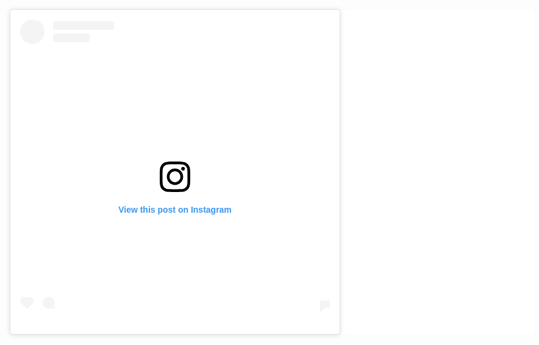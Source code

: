 <blockquote class="instagram-media" data-instgrm-captioned data-instgrm-permalink="https://www.instagram.com/p/CpA1A90js7k/?utm_source=ig_embed&amp;utm_campaign=loading" data-instgrm-version="14" style=" background:#FFF; border:0; border-radius:3px; box-shadow:0 0 1px 0 rgba(0,0,0,0.5),0 1px 10px 0 rgba(0,0,0,0.15); margin: 1px; max-width:540px; min-width:326px; padding:0; width:99.375%; width:-webkit-calc(100% - 2px); width:calc(100% - 2px);"><div style="padding:16px;"> <a href="https://www.instagram.com/p/CpA1A90js7k/?utm_source=ig_embed&amp;utm_campaign=loading" style=" background:#FFFFFF; line-height:0; padding:0 0; text-align:center; text-decoration:none; width:100%;" target="_blank"> <div style=" display: flex; flex-direction: row; align-items: center;"> <div style="background-color: #F4F4F4; border-radius: 50%; flex-grow: 0; height: 40px; margin-right: 14px; width: 40px;"></div> <div style="display: flex; flex-direction: column; flex-grow: 1; justify-content: center;"> <div style=" background-color: #F4F4F4; border-radius: 4px; flex-grow: 0; height: 14px; margin-bottom: 6px; width: 100px;"></div> <div style=" background-color: #F4F4F4; border-radius: 4px; flex-grow: 0; height: 14px; width: 60px;"></div></div></div><div style="padding: 19% 0;"></div> <div style="display:block; height:50px; margin:0 auto 12px; width:50px;"><svg width="50px" height="50px" viewBox="0 0 60 60" version="1.1" xmlns="https://www.w3.org/2000/svg" xmlns:xlink="https://www.w3.org/1999/xlink"><g stroke="none" stroke-width="1" fill="none" fill-rule="evenodd"><g transform="translate(-511.000000, -20.000000)" fill="#000000"><g><path d="M556.869,30.41 C554.814,30.41 553.148,32.076 553.148,34.131 C553.148,36.186 554.814,37.852 556.869,37.852 C558.924,37.852 560.59,36.186 560.59,34.131 C560.59,32.076 558.924,30.41 556.869,30.41 M541,60.657 C535.114,60.657 530.342,55.887 530.342,50 C530.342,44.114 535.114,39.342 541,39.342 C546.887,39.342 551.658,44.114 551.658,50 C551.658,55.887 546.887,60.657 541,60.657 M541,33.886 C532.1,33.886 524.886,41.1 524.886,50 C524.886,58.899 532.1,66.113 541,66.113 C549.9,66.113 557.115,58.899 557.115,50 C557.115,41.1 549.9,33.886 541,33.886 M565.378,62.101 C565.244,65.022 564.756,66.606 564.346,67.663 C563.803,69.06 563.154,70.057 562.106,71.106 C561.058,72.155 560.06,72.803 558.662,73.347 C557.607,73.757 556.021,74.244 553.102,74.378 C549.944,74.521 548.997,74.552 541,74.552 C533.003,74.552 532.056,74.521 528.898,74.378 C525.979,74.244 524.393,73.757 523.338,73.347 C521.94,72.803 520.942,72.155 519.894,71.106 C518.846,70.057 518.197,69.06 517.654,67.663 C517.244,66.606 516.755,65.022 516.623,62.101 C516.479,58.943 516.448,57.996 516.448,50 C516.448,42.003 516.479,41.056 516.623,37.899 C516.755,34.978 517.244,33.391 517.654,32.338 C518.197,30.938 518.846,29.942 519.894,28.894 C520.942,27.846 521.94,27.196 523.338,26.654 C524.393,26.244 525.979,25.756 528.898,25.623 C532.057,25.479 533.004,25.448 541,25.448 C548.997,25.448 549.943,25.479 553.102,25.623 C556.021,25.756 557.607,26.244 558.662,26.654 C560.06,27.196 561.058,27.846 562.106,28.894 C563.154,29.942 563.803,30.938 564.346,32.338 C564.756,33.391 565.244,34.978 565.378,37.899 C565.522,41.056 565.552,42.003 565.552,50 C565.552,57.996 565.522,58.943 565.378,62.101 M570.82,37.631 C570.674,34.438 570.167,32.258 569.425,30.349 C568.659,28.377 567.633,26.702 565.965,25.035 C564.297,23.368 562.623,22.342 560.652,21.575 C558.743,20.834 556.562,20.326 553.369,20.18 C550.169,20.033 549.148,20 541,20 C532.853,20 531.831,20.033 528.631,20.18 C525.438,20.326 523.257,20.834 521.349,21.575 C519.376,22.342 517.703,23.368 516.035,25.035 C514.368,26.702 513.342,28.377 512.574,30.349 C511.834,32.258 511.326,34.438 511.181,37.631 C511.035,40.831 511,41.851 511,50 C511,58.147 511.035,59.17 511.181,62.369 C511.326,65.562 511.834,67.743 512.574,69.651 C513.342,71.625 514.368,73.296 516.035,74.965 C517.703,76.634 519.376,77.658 521.349,78.425 C523.257,79.167 525.438,79.673 528.631,79.82 C531.831,79.965 532.853,80.001 541,80.001 C549.148,80.001 550.169,79.965 553.369,79.82 C556.562,79.673 558.743,79.167 560.652,78.425 C562.623,77.658 564.297,76.634 565.965,74.965 C567.633,73.296 568.659,71.625 569.425,69.651 C570.167,67.743 570.674,65.562 570.82,62.369 C570.966,59.17 571,58.147 571,50 C571,41.851 570.966,40.831 570.82,37.631"></path></g></g></g></svg></div><div style="padding-top: 8px;"> <div style=" color:#3897f0; font-family:Arial,sans-serif; font-size:14px; font-style:normal; font-weight:550; line-height:18px;">View this post on Instagram</div></div><div style="padding: 12.5% 0;"></div> <div style="display: flex; flex-direction: row; margin-bottom: 14px; align-items: center;"><div> <div style="background-color: #F4F4F4; border-radius: 50%; height: 12.5px; width: 12.5px; transform: translateX(0px) translateY(7px);"></div> <div style="background-color: #F4F4F4; height: 12.5px; transform: rotate(-45deg) translateX(3px) translateY(1px); width: 12.5px; flex-grow: 0; margin-right: 14px; margin-left: 2px;"></div> <div style="background-color: #F4F4F4; border-radius: 50%; height: 12.5px; width: 12.5px; transform: translateX(9px) translateY(-18px);"></div></div><div style="margin-left: 8px;"> <div style=" background-color: #F4F4F4; border-radius: 50%; flex-grow: 0; height: 20px; width: 20px;"></div> <div style=" width: 0; height: 0; border-top: 2px solid transparent; border-left: 6px solid #f4f4f4; border-bottom: 2px solid transparent; transform: translateX(16px) translateY(-4px) rotate(30deg)"></div></div><div style="margin-left: auto;"> <div style=" width: 0px; border-top: 8px solid #F4F4F4; border-right: 8px solid transparent; transform: translateY(16px);"></div> <div style=" background-color: #F4F4F4; flex-grow: 0; height: 12px; width: 16px; transform: translateY(-4px);"></div>